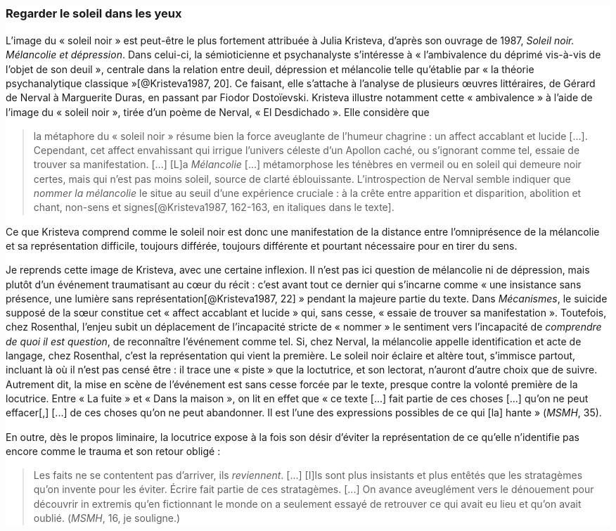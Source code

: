 [^1]: Le terme de « locutrice » est emprunté à Dominique Rabaté d’après Oswald Ducrot pour désigner l’être « qui, dans le sens même de l’énoncé, est présenté comme son responsable » et à qui réfèrent « le pronom Je et les autres marques de la première personne » [@Ducrot.Bourcier1980, 193]. C’est celui que je préconiserai pour dissoudre ambiguïté de la triple identité (autrice, personnage et narratrice) de l’instance énonciative. En dépit des détails qui séparent les narratrices des différents chapitres (âge, lieux, expériences vécues), elles se présentent toutes au centre de ce que la narratrice des fragments métanarratifs nomme « [l]es expressions possibles de ce qui [la] hante » (_MSMH_, 35). Le terme « locturice » permet ainsi de réunir toutes les instances énonciatives comme exprimant une seule et même _hantise_, de laquelle le texte essaie de s’approcher. Il est à comprendre comme une acception plus limitée -- excluant donc lectorat ou auditoire -- du sujet de Murzilli, qu’elle emploie par rapport aux œuvres de Rosenthal pour « pouvoir réunir sous une même acception aussi bien l’auteur, le narrateur et/ou les personnages que le lecteur ou le spectateur » [@Murzilli2012, 13].

### Regarder le soleil dans les yeux
L’image du « soleil noir » est peut-être le plus fortement attribuée à Julia Kristeva, d’après son ouvrage de 1987, _Soleil noir. Mélancolie et dépression_.
Dans celui-ci, la sémioticienne et psychanalyste s’intéresse à « l’ambivalence du déprimé vis-à-vis de l’objet de son deuil », centrale dans la relation entre deuil, dépression et mélancolie telle qu’établie par « la théorie psychanalytique classique »[@Kristeva1987, 20].
Ce faisant, elle s’attache à l’analyse de plusieurs œuvres littéraires, de Gérard de Nerval à Marguerite Duras, en passant par Fiodor Dostoïevski.
Kristeva illustre notamment cette « ambivalence » à l’aide de l’image du « soleil noir », tirée d’un poème de Nerval, « El Desdichado ».
Elle considère que

>la métaphore du « soleil noir » résume bien la force aveuglante de l’humeur chagrine : un affect accablant et lucide [...]. Cependant, cet affect envahissant qui irrigue l’univers céleste d’un Apollon caché, ou s’ignorant comme tel, essaie de trouver sa manifestation. [...] \[L]a _Mélancolie_ [...] métamorphose les ténèbres en vermeil ou en soleil qui demeure noir certes, mais qui n’est pas moins soleil, source de clarté éblouissante. L’introspection de Nerval semble indiquer que _nommer la mélancolie_ le situe au seuil d’une expérience cruciale : à la crête entre apparition et disparition, abolition et chant, non-sens et signes[@Kristeva1987, 162-163, en italiques dans le texte].

Ce que Kristeva comprend comme le soleil noir est donc une manifestation de la distance entre l’omniprésence de la mélancolie et sa représentation difficile, toujours différée, toujours différente et pourtant nécessaire pour en tirer du sens.

Je reprends cette image de Kristeva, avec une certaine inflexion.
Il n’est pas ici question de mélancolie ni de dépression, mais plutôt d’un événement traumatisant au cœur du récit : c’est avant tout ce dernier qui s’incarne comme « une insistance sans présence, une lumière sans représentation[@Kristeva1987, 22] » pendant la majeure partie du texte.
Dans _Mécanismes_, le suicide supposé de la sœur constitue cet « affect accablant et lucide » qui, sans cesse, « essaie de trouver sa manifestation ».
Toutefois, chez Rosenthal, l’enjeu subit un déplacement de l’incapacité stricte de « nommer » le sentiment vers l’incapacité de _comprendre de quoi il est question_, de reconnaître l’événement comme tel.
Si, chez Nerval, la mélancolie appelle identification et acte de langage, chez Rosenthal, c’est la représentation qui vient la première.
Le soleil noir éclaire et altère tout, s’immisce partout, incluant là où il n’est pas censé être : il trace une « piste » que la loctutrice, et son lectorat, n’auront d’autre choix que de suivre.
Autrement dit, la mise en scène de l’événement est sans cesse forcée par le texte, presque contre la volonté première de la locutrice.
Entre « La fuite » et « Dans la maison », on lit en effet que « ce texte [...] fait partie de ces choses [...] qu’on ne peut effacer\[,] [...] de ces choses qu’on ne peut abandonner. Il est l’une des expressions possibles de ce qui [la] hante » (_MSMH_, 35).

En outre, dès le propos liminaire, la locutrice expose à la fois son désir d’éviter la représentation de ce qu’elle n’identifie pas encore comme le trauma et son retour obligé :

>Les faits ne se contentent pas d’arriver, ils _reviennent_. \[...] [I]ls sont plus insistants et plus entêtés que les stratagèmes qu’on invente pour les éviter. Écrire fait partie de ces stratagèmes. [...] On avance aveuglément vers le dénouement pour découvrir in extremis qu’en fictionnant le monde on a seulement essayé de retrouver ce qui avait eu lieu et qu’on avait oublié. (_MSMH_, 16, je souligne.)


[^reportages]: Parmi les œuvres littéraires de Rosenthal qui intègrent des fragments documentaires tirés de séries d’entrevues menées autour d’un sujet précis, on peut citer _On n’est pas là pour disparaître_ (2007), autour de la question de la maladie d’Alzheimer ; _Viande froide_ (2008), qui porte le sous-titre « Reportages » et traite du rapport aux lieux ; _Que font les rennes après Noël ?_ (2010), interrogeant à la fois notre rapport avec les animaux et nos rapports interpersonnels ; _Ils ne sont pour rien dans mes larmes_ (2012) ou encore _Toutes les femmes sont des Aliens_ (2016), ces trois dernières œuvres explorant les impacts que la fiction -- en particulier le cinéma -- peut avoir sur la vie d’individus et leur perception d’eux-mêmes.
[^autofiction]: Même si rien dans le texte lui-même ne permet de l’identifier directement comme une autofiction et que l’objet-livre ne porte aucune indication générique, le lien entre les fictions et la vie de l’autrice en est un qu’elle souligne fréquemment elle-même. Dans un entretien accordé à Alison James en avril 2024, Rosenthal désigne spécifiquement _Mécanismes_ comme une façon de se « protége[r] de l’intime par la fiction » tout en « entr[ant] le plus loin possible à l’intérieur de soi » [@Rosenthal.James2024, 3]. L’écrivaine étend par ailleurs cette étiquette autofictionnelle à l’ensemble de son œuvre : « J’ai d’ailleurs constaté à chaque fois que je commence un texte, que j’essaye d’écrire une pure fiction romanesque, tout à fait imaginaire. Et à chaque fois cette tentative se solde par un échec, je suis obligée de transformer le texte à mesure et n’arrive à me passionner pour l’écriture qu’en travaillant à partir de faits ou de paroles réelles. » [@Rosenthal.James2024, 3]
[^probablement]: La seule chose affirmée en toutes lettres dans le texte est le décès de la sœur, dont la cause n’est jamais rendue expressément claire. Certains fragments documentaires, particulièrement ceux insérés dans « La traque », décrivant la scène de crime et détaillant le processus de la science forensique, portent à croire que la sœur pourrait avoir été victime d’un meurtre, possiblement aux mains de son conjoint : « Aucun lieu, si privé soit-il, chambre, cuisine, salle de bain, ne protège contre le risque d’être tué » (_MSMH_, 78). Toutefois, un fragment introductif au « Retour », en plus de la détresse exprimée par la sœur lors de sa dernière rencontre avec la narratrice, pointe plutôt vers un suicide pour la cause de la mort : « Le tiroir n’est qu’un exemple [...] des désordres que les morts brutales provoquent dans les familles. Et quand j’y pense, j’en veux à tous les suicidés, [...] en mettant fin à leurs jours, de bouleverser à jamais leurs proches. [...] Les suicidés sont des terroristes. Ils nous prennent en otage, ils menacent sous nos yeux impuissants de se faire exploser la cervelle ou d’avaler un tube de somnifères. \[...] \[J]e revisite encore avec une délectation morose l’âge où je croyais encore que les trois silhouettes qui composaient mon environnement seraient des étoiles fixes diffusant leur lumière égale et inchangée sur l’univers. » (_MSMH_, 149-151). En rapprochant ainsi le tiroir où elle « devr[a] fouiller en cas de décès brutal de [s]es deux ascendants [...] dont [elle est] désormais la seule légataire » (_MSMH_, 149), son ressentiment vis-à-vis des « suicidés » et l’absence de sa sœur dans le tableau familial, la narratrice suggère le suicide comme cause de sa mort. C’est donc cette hypothèse que je retiendrai dans la suite de cet article, considérant toutefois qu’il ne s’agit pas d’une information qui est, hors de tout doute, présente dans le texte.
[^2]: Le terme « autaire » est à comprendre ici comme une alternative non-genrée et inclusive aux formes « auteur » ou « autrice ».
[^amis]: Je m’arrête un instant sur l’étrangeté de la formulation au pluriel alors que la locutrice ne fait l’histoire que d’un seul ami, précisant que « ceux dont [elle] n’a pas parlé [...] n’ont pas tous eu le même sort » (_MSMH_, 136) et tâchant de singulariser rapidement le pluriel : « Je les ai appelés mes amis. Ils ont été plusieurs et un seul. J’ai eu des amis. J’ai eu un ami. » (_MSMH_, 111)
[^sœur]: Le substantif « sœur » apparaît pour la première fois dans « Dans la maison », mais il est alors séparé de la parole de la locutrice par plusieurs niveaux de mise à distance. Il est en effet logé dans un discours rapporté imaginaire (ne portant toutefois pas de marque graphique distinctive), au cœur d’une phrase qu’elle se figure que ses parents lui diront au moment de revenir à la maison et qu’elle s’empressera de mettre en doute : « Ils viendront vers moi, ils me prendront dans leurs bras, ils diront Ta sœur est morte, nous sommes allés reconnaître le corps. [..] Je ne les croirai pas, je douterai d’eux » (_MSMH_, 63).
[^visage]: Ce passage rappelle celui, semblable en presque tous points, où la locutrice peine également à se reconnaître dans « Dans la maison » : « Sur le mur opposé, des ombres se dessinent [...]. Il y a aussi ma silhouette. Je mets un petit moment à la reconnaître » (_MSMH_, 44). Plus tard, dans « Le retour », la silhouette qu’elle peinera à reconnaître sera celle de la sœur : « une ombre se découpe dans la cour [...]. Je tente de percer son mystère [...]. Ses mouvements sont étranges, à la fois lents et nerveux. [...] \[L]’ombre s’immobilise. C’est alors que je la reconnais. » (_MSMH_, 158)
[^3]: Ce motif de l’agression d’un personnage encore enfant est par ailleurs déplié dans la plus récente œuvre de Rosenthal à cette date, _Une femme sur le fil_ [-@Rosenthal2025].
[^4]: On notera qu’un autre détail qui relie les récits, auquel je n’ai pas l’espace de m’intéresser ici, se tisse autour de la chambre des parents dans la maison familiale. Dans cette pièce, la locutrice évoque à plusieurs reprises la « scène primitive », pendant laquelle les sœurs observent leurs parents pendant le coït, qu’elle rapproche de la « scène primaire » du crime (_MSMH_, 73-74, 86-87, 169). C’est aussi là que la sœur « demande de l’aide » (_MSMH_, 170) lors de leur dernière rencontre ; comme de fait, dans « Dans la maison », la locutrice ressent une présence dans la chambre (_MSMH_, 55-57), alors qu’elle devrait être seule.